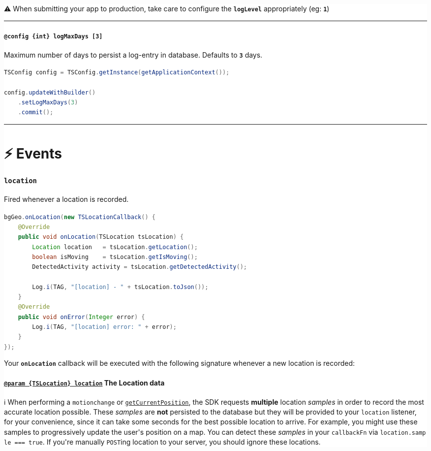:warning: When submitting your app to production, take care to configure the **`logLevel`** appropriately (eg: **`1`**)

------------------------------------------------------------------------------


#### `@config {int} logMaxDays [3]`

Maximum number of days to persist a log-entry in database.  Defaults to **`3`** days.

```java
TSConfig config = TSConfig.getInstance(getApplicationContext());

config.updateWithBuilder()
    .setLogMaxDays(3)
    .commit();
```

------------------------------------------------------------------------------

# :zap: Events

### `location`

Fired whenever a location is recorded.

```java
bgGeo.onLocation(new TSLocationCallback() {
    @Override
    public void onLocation(TSLocation tsLocation) {
        Location location   = tsLocation.getLocation();
        boolean isMoving    = tsLocation.getIsMoving();
        DetectedActivity activity = tsLocation.getDetectedActivity();

        Log.i(TAG, "[location] - " + tsLocation.toJson());
    }
    @Override
    public void onError(Integer error) {
        Log.i(TAG, "[location] error: " + error);
    }
});
```

Your **`onLocation`** callback will be executed with the following signature whenever a new location is recorded:

#### [`@param {TSLocation} location`](#tslocation) The Location data

:information_source: When performing a `motionchange` or [`getCurrentPosition`](#getcurrentpositiontscurrentpositionrequest), the SDK requests **multiple** location *samples* in order to record the most accurate location possible.  These *samples* are **not** persisted to the database but they will be provided to your `location` listener, for your convenience, since it can take some seconds for the best possible location to arrive.  For example, you might use these samples to progressively update the user's position on a map.  You can detect these *samples* in your `callbackFn` via `location.sample === true`.  If you're manually `POST`ing location to your server, you should ignore these locations.
